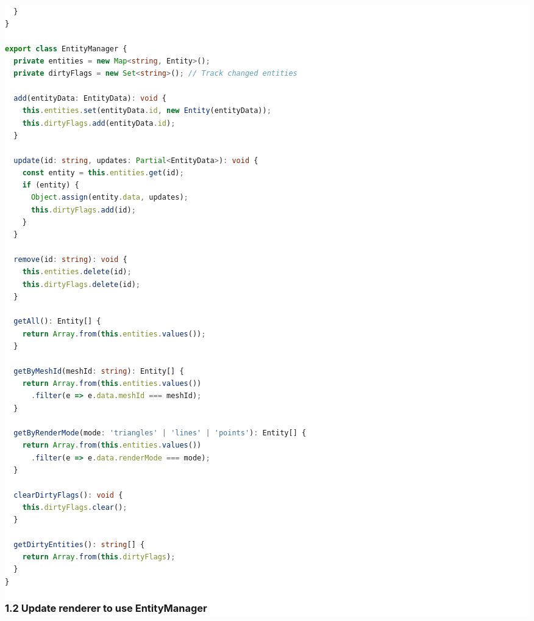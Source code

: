 ```typescript
  }
}

export class EntityManager {
  private entities = new Map<string, Entity>();
  private dirtyFlags = new Set<string>(); // Track changed entities

  add(entityData: EntityData): void {
    this.entities.set(entityData.id, new Entity(entityData));
    this.dirtyFlags.add(entityData.id);
  }

  update(id: string, updates: Partial<EntityData>): void {
    const entity = this.entities.get(id);
    if (entity) {
      Object.assign(entity.data, updates);
      this.dirtyFlags.add(id);
    }
  }

  remove(id: string): void {
    this.entities.delete(id);
    this.dirtyFlags.delete(id);
  }

  getAll(): Entity[] {
    return Array.from(this.entities.values());
  }

  getByMeshId(meshId: string): Entity[] {
    return Array.from(this.entities.values())
      .filter(e => e.data.meshId === meshId);
  }

  getByRenderMode(mode: 'triangles' | 'lines' | 'points'): Entity[] {
    return Array.from(this.entities.values())
      .filter(e => e.data.renderMode === mode);
  }

  clearDirtyFlags(): void {
    this.dirtyFlags.clear();
  }

  getDirtyEntities(): string[] {
    return Array.from(this.dirtyFlags);
  }
}
```

### 1.2 Update renderer to use EntityManager
